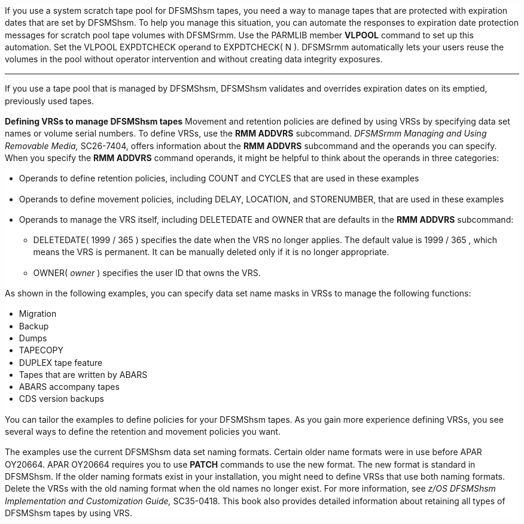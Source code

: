 If you use a system scratch tape pool for DFSMShsm tapes, you need a way to manage tapes
that are protected with expiration dates that are set by DFSMShsm. To help you manage this
situation, you can automate the responses to expiration date protection messages for scratch
pool tape volumes with DFSMSrmm. Use the PARMLIB member **VLPOOL** command to set up
this automation. Set the VLPOOL EXPDTCHECK operand to EXPDTCHECK( N ). DFSMSrmm
automatically lets your users reuse the volumes in the pool without operator intervention and
without creating data integrity exposures.


-----

If you use a tape pool that is managed by DFSMShsm, DFSMShsm validates and overrides
expiration dates on its emptied, previously used tapes.

**Defining VRSs to manage DFSMShsm tapes**
Movement and retention policies are defined by using VRSs by specifying data set names or
volume serial numbers. To define VRSs, use the **RMM ADDVRS** subcommand. _DFSMSrmm_
_Managing and Using Removable Media,_ SC26-7404, offers information about the **RMM ADDVRS**
subcommand and the operands you can specify. When you specify the **RMM ADDVRS** command
operands, it might be helpful to think about the operands in three categories:

- Operands to define retention policies, including COUNT and CYCLES that are used in
these examples

- Operands to define movement policies, including DELAY, LOCATION, and
STORENUMBER, that are used in these examples

- Operands to manage the VRS itself, including DELETEDATE and OWNER that are
defaults in the **RMM ADDVRS** subcommand:

  - DELETEDATE( 1999 / 365 ) specifies the date when the VRS no longer applies. The
default value is 1999 / 365 , which means the VRS is permanent. It can be manually
deleted only if it is no longer appropriate.

  - OWNER( _owner_ ) specifies the user ID that owns the VRS.

As shown in the following examples, you can specify data set name masks in VRSs to
manage the following functions:

- Migration
- Backup
- Dumps
- TAPECOPY
- DUPLEX tape feature
- Tapes that are written by ABARS
- ABARS accompany tapes
- CDS version backups

You can tailor the examples to define policies for your DFSMShsm tapes. As you gain more
experience defining VRSs, you see several ways to define the retention and movement
policies you want.

The examples use the current DFSMShsm data set naming formats. Certain older name
formats were in use before APAR OY20664. APAR OY20664 requires you to use **PATCH**
commands to use the new format. The new format is standard in DFSMShsm. If the older
naming formats exist in your installation, you might need to define VRSs that use both naming
formats. Delete the VRSs with the old naming format when the old names no longer exist. For
more information, see _z/OS DFSMShsm Implementation and Customization Guide,_
SC35-0418. This book also provides detailed information about retaining all types of
DFSMShsm tapes by using VRS.
